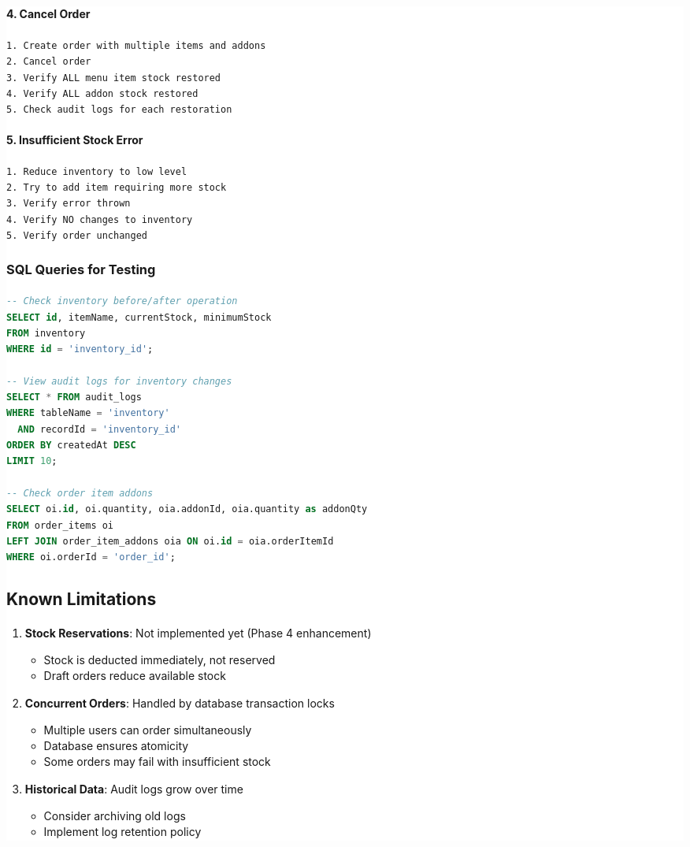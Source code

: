 #### 4. Cancel Order
```
1. Create order with multiple items and addons
2. Cancel order
3. Verify ALL menu item stock restored
4. Verify ALL addon stock restored
5. Check audit logs for each restoration
```

#### 5. Insufficient Stock Error
```
1. Reduce inventory to low level
2. Try to add item requiring more stock
3. Verify error thrown
4. Verify NO changes to inventory
5. Verify order unchanged
```

### SQL Queries for Testing

```sql
-- Check inventory before/after operation
SELECT id, itemName, currentStock, minimumStock
FROM inventory
WHERE id = 'inventory_id';

-- View audit logs for inventory changes
SELECT * FROM audit_logs
WHERE tableName = 'inventory'
  AND recordId = 'inventory_id'
ORDER BY createdAt DESC
LIMIT 10;

-- Check order item addons
SELECT oi.id, oi.quantity, oia.addonId, oia.quantity as addonQty
FROM order_items oi
LEFT JOIN order_item_addons oia ON oi.id = oia.orderItemId
WHERE oi.orderId = 'order_id';
```

## Known Limitations

1. **Stock Reservations**: Not implemented yet (Phase 4 enhancement)
   - Stock is deducted immediately, not reserved
   - Draft orders reduce available stock

2. **Concurrent Orders**: Handled by database transaction locks
   - Multiple users can order simultaneously
   - Database ensures atomicity
   - Some orders may fail with insufficient stock

3. **Historical Data**: Audit logs grow over time
   - Consider archiving old logs
   - Implement log retention policy
